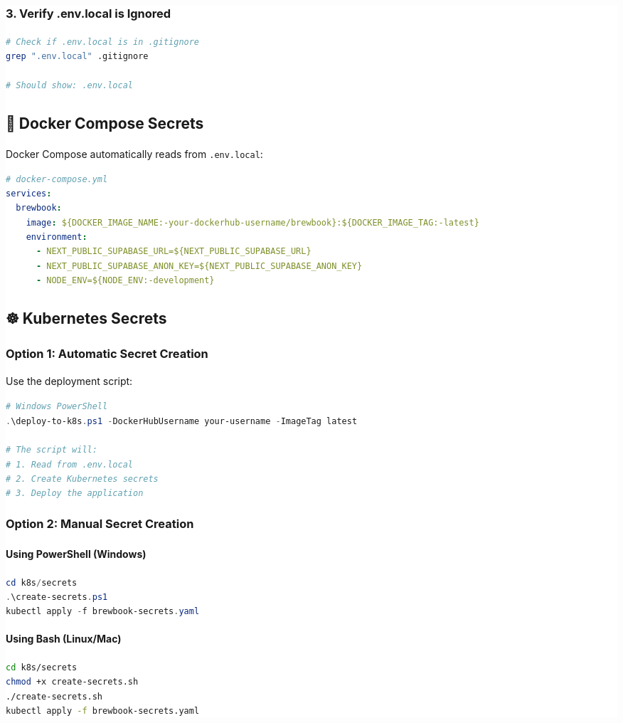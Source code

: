 ### 3. Verify .env.local is Ignored

```bash
# Check if .env.local is in .gitignore
grep ".env.local" .gitignore

# Should show: .env.local
```

## 🐳 **Docker Compose Secrets**

Docker Compose automatically reads from `.env.local`:

```yaml
# docker-compose.yml
services:
  brewbook:
    image: ${DOCKER_IMAGE_NAME:-your-dockerhub-username/brewbook}:${DOCKER_IMAGE_TAG:-latest}
    environment:
      - NEXT_PUBLIC_SUPABASE_URL=${NEXT_PUBLIC_SUPABASE_URL}
      - NEXT_PUBLIC_SUPABASE_ANON_KEY=${NEXT_PUBLIC_SUPABASE_ANON_KEY}
      - NODE_ENV=${NODE_ENV:-development}
```

## ☸️ **Kubernetes Secrets**

### Option 1: Automatic Secret Creation

Use the deployment script:

```powershell
# Windows PowerShell
.\deploy-to-k8s.ps1 -DockerHubUsername your-username -ImageTag latest

# The script will:
# 1. Read from .env.local
# 2. Create Kubernetes secrets
# 3. Deploy the application
```

### Option 2: Manual Secret Creation

#### Using PowerShell (Windows)
```powershell
cd k8s/secrets
.\create-secrets.ps1
kubectl apply -f brewbook-secrets.yaml
```

#### Using Bash (Linux/Mac)
```bash
cd k8s/secrets
chmod +x create-secrets.sh
./create-secrets.sh
kubectl apply -f brewbook-secrets.yaml
```
